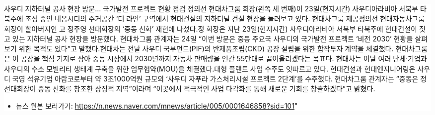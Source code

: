 사우디 지하터널 공사 현장 방문… 국가발전 프로젝트 현황 점검 정의선 현대차그룹 회장(왼쪽 세 번째)이 23일(현지시간) 사우디아라비아 서북부 타북주에 조성 중인 네옴시티의 주거공간 ‘더 라인’ 구역에서 현대건설의 지하터널 건설 현장을 둘러보고 있다. 현대차그룹 제공정의선 현대자동차그룹 회장이 할아버지인 고 정주영 선대회장의 ‘중동 신화’ 재현에 나섰다.정 회장은 지난 23일(현지시간) 사우디아라비아 서북부 타북주에 현대건설이 짓고 있는 지하터널 공사 현장을 방문했다. 현대차그룹 관계자는 24일 “이번 방문은 중동 주요국 사우디의 국가발전 프로젝트 ‘비전 2030’ 현황을 살펴보기 위한 목적도 있다”고 말했다.현대차는 전날 사우디 국부펀드(PIF)의 반제품조립(CKD) 공장 설립을 위한 합작투자 계약을 체결했다. 현대차그룹은 이 공장을 핵심 기지로 삼아 중동 시장에서 2030년까지 자동차 판매량을 연간 55만대로 끌어올리겠다는 목표다. 현대차는 이날 여러 단체·기업과 사우디의 수소 모빌리티 생태계 구축을 위한 업무협약(MOU)을 체결했다.대형 플랜트 사업 수주도 잇따르고 있다. 현대건설과 현대엔지니어링은 사우디 국영 석유기업 아람코로부터 약 3조1000억원 규모의 ‘사우디 자푸라 가스처리시설 프로젝트 2단계’를 수주했다. 현대차그룹 관계자는 “중동은 정 선대회장이 중동 신화를 창조한 상징적 지역”이라며 “이곳에서 적극적인 사업 다각화를 통해 새로운 기회를 창출하겠다”고 밝혔다.
- 뉴스 원본 보러가기: https://n.news.naver.com/mnews/article/005/0001646858?sid=101"
